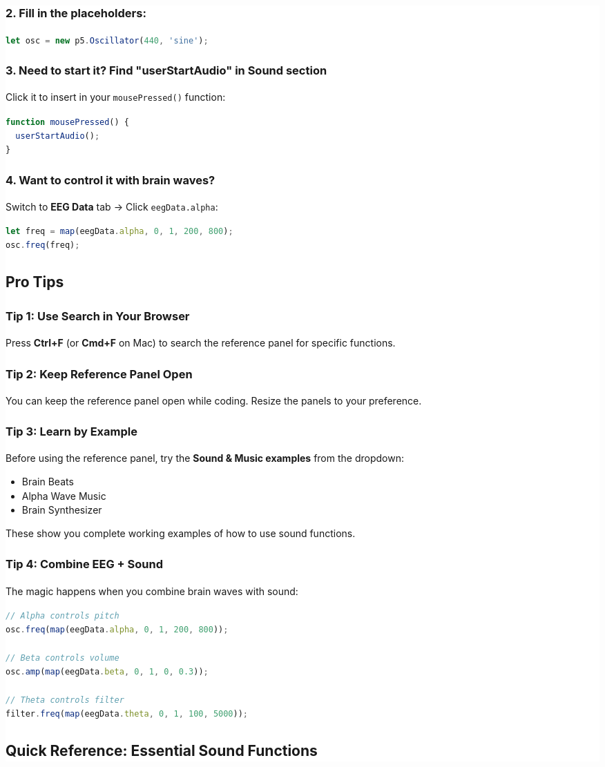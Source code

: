 ### 2. Fill in the placeholders:
```javascript
let osc = new p5.Oscillator(440, 'sine');
```

### 3. Need to start it? Find "userStartAudio" in Sound section
Click it to insert in your `mousePressed()` function:
```javascript
function mousePressed() {
  userStartAudio();
}
```

### 4. Want to control it with brain waves?
Switch to **EEG Data** tab → Click `eegData.alpha`:
```javascript
let freq = map(eegData.alpha, 0, 1, 200, 800);
osc.freq(freq);
```

## Pro Tips

### Tip 1: Use Search in Your Browser
Press **Ctrl+F** (or **Cmd+F** on Mac) to search the reference panel for specific functions.

### Tip 2: Keep Reference Panel Open
You can keep the reference panel open while coding. Resize the panels to your preference.

### Tip 3: Learn by Example
Before using the reference panel, try the **Sound & Music examples** from the dropdown:
- Brain Beats
- Alpha Wave Music
- Brain Synthesizer

These show you complete working examples of how to use sound functions.

### Tip 4: Combine EEG + Sound
The magic happens when you combine brain waves with sound:
```javascript
// Alpha controls pitch
osc.freq(map(eegData.alpha, 0, 1, 200, 800));

// Beta controls volume
osc.amp(map(eegData.beta, 0, 1, 0, 0.3));

// Theta controls filter
filter.freq(map(eegData.theta, 0, 1, 100, 5000));
```

## Quick Reference: Essential Sound Functions
